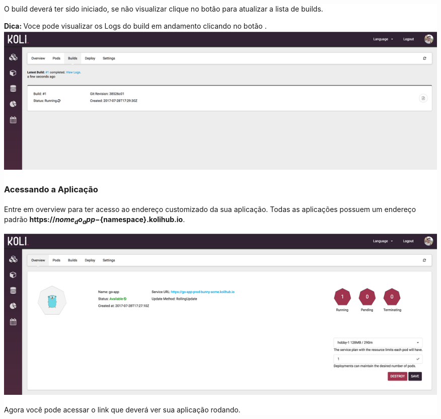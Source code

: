 O build deverá ter sido iniciado, se não visualizar clique no botão <i class="tab-icon fa fa-refresh"></i> para atualizar a lista de builds.

<div class="alert alert-info">
  <strong>Dica: </strong>Voce pode visualizar os Logs do build em andamento clicando no botão <i class="tab-icon fa fa-file-text-o"></i>.
</div>

<div class="article-image">
  <a href="quickstart_builds_list.png"><img src="quickstart_builds_list.png" style="width:100%;"></a>
</div>

### Acessando a Aplicação

Entre em overview para ter acesso ao endereço customizado da sua aplicação. Todas as aplicações possuem um endereço padrão __https://${nome_do_app}-${namespace}.kolihub.io__. 

<div class="article-image">
  <a href="quickstart_go_deploy_overview.png"><img src="quickstart_go_deploy_overview.png" style="width:100%;"></a>
</div>

Agora você pode acessar o link que deverá ver sua aplicação rodando.
